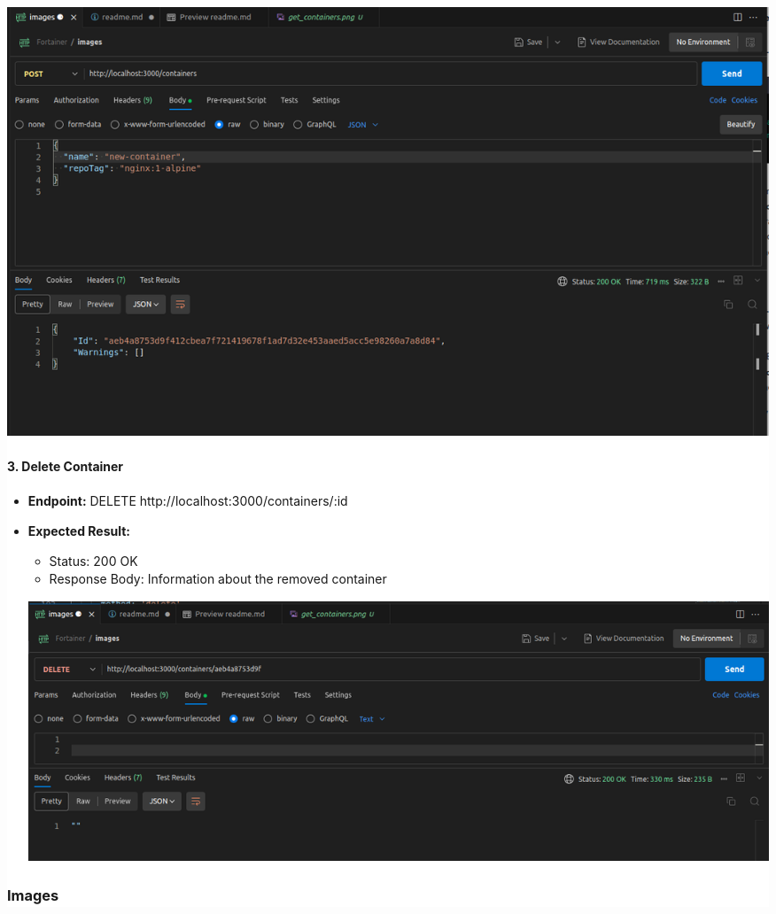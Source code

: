   ![Alt text](/postman_screens/create_container.png)

#### 3. Delete Container

- **Endpoint:** DELETE http://localhost:3000/containers/:id
- **Expected Result:**
  - Status: 200 OK
  - Response Body: Information about the removed container

  ![Alt text](/postman_screens/delete_container.png)
### Images
